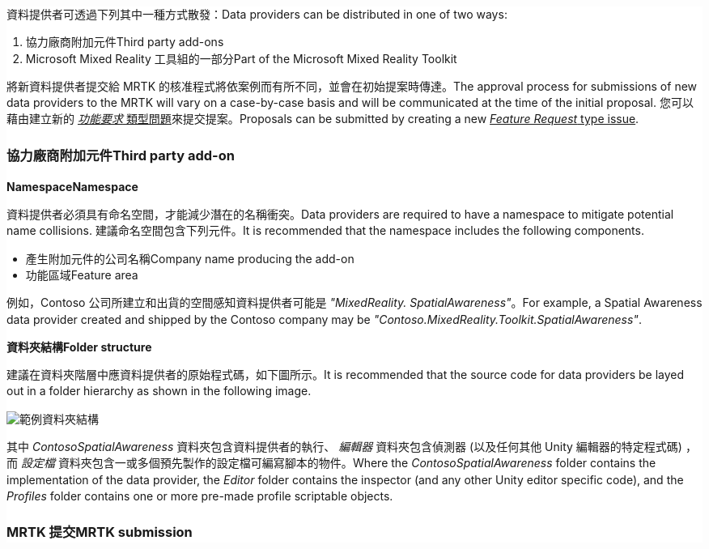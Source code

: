 <span data-ttu-id="5c28c-111">資料提供者可透過下列其中一種方式散發：</span><span class="sxs-lookup"><span data-stu-id="5c28c-111">Data providers can be distributed in one of two ways:</span></span>

1. <span data-ttu-id="5c28c-112">協力廠商附加元件</span><span class="sxs-lookup"><span data-stu-id="5c28c-112">Third party add-ons</span></span>
1. <span data-ttu-id="5c28c-113">Microsoft Mixed Reality 工具組的一部分</span><span class="sxs-lookup"><span data-stu-id="5c28c-113">Part of the Microsoft Mixed Reality Toolkit</span></span>

<span data-ttu-id="5c28c-114">將新資料提供者提交給 MRTK 的核准程式將依案例而有所不同，並會在初始提案時傳達。</span><span class="sxs-lookup"><span data-stu-id="5c28c-114">The approval process for submissions of new data providers to the MRTK will vary on a case-by-case basis and will be communicated at the time of the initial proposal.</span></span> <span data-ttu-id="5c28c-115">您可以藉由建立新的 [*功能要求* 類型問題](https://github.com/microsoft/MixedRealityToolkit-Unity/issues)來提交提案。</span><span class="sxs-lookup"><span data-stu-id="5c28c-115">Proposals can be submitted by creating a new [*Feature Request* type issue](https://github.com/microsoft/MixedRealityToolkit-Unity/issues).</span></span>

### <a name="third-party-add-on"></a><span data-ttu-id="5c28c-116">協力廠商附加元件</span><span class="sxs-lookup"><span data-stu-id="5c28c-116">Third party add-on</span></span>

<span data-ttu-id="5c28c-117">**Namespace**</span><span class="sxs-lookup"><span data-stu-id="5c28c-117">**Namespace**</span></span>

<span data-ttu-id="5c28c-118">資料提供者必須具有命名空間，才能減少潛在的名稱衝突。</span><span class="sxs-lookup"><span data-stu-id="5c28c-118">Data providers are required to have a namespace to mitigate potential name collisions.</span></span> <span data-ttu-id="5c28c-119">建議命名空間包含下列元件。</span><span class="sxs-lookup"><span data-stu-id="5c28c-119">It is recommended that the namespace includes the following components.</span></span>

- <span data-ttu-id="5c28c-120">產生附加元件的公司名稱</span><span class="sxs-lookup"><span data-stu-id="5c28c-120">Company name producing the add-on</span></span>
- <span data-ttu-id="5c28c-121">功能區域</span><span class="sxs-lookup"><span data-stu-id="5c28c-121">Feature area</span></span>

<span data-ttu-id="5c28c-122">例如，Contoso 公司所建立和出貨的空間感知資料提供者可能是 *"MixedReality. SpatialAwareness"*。</span><span class="sxs-lookup"><span data-stu-id="5c28c-122">For example, a Spatial Awareness data provider created and shipped by the Contoso company may be *"Contoso.MixedReality.Toolkit.SpatialAwareness"*.</span></span>

<span data-ttu-id="5c28c-123">**資料夾結構**</span><span class="sxs-lookup"><span data-stu-id="5c28c-123">**Folder structure**</span></span>

<span data-ttu-id="5c28c-124">建議在資料夾階層中應資料提供者的原始程式碼，如下圖所示。</span><span class="sxs-lookup"><span data-stu-id="5c28c-124">It is recommended that the source code for data providers be layed out in a folder hierarchy as shown in the following image.</span></span>

![範例資料夾結構](../images/spatial-awareness/ExampleProviderFolderStructure.png)

<span data-ttu-id="5c28c-126">其中 *ContosoSpatialAwareness* 資料夾包含資料提供者的執行、 *編輯器* 資料夾包含偵測器 (以及任何其他 Unity 編輯器的特定程式碼) ，而 *設定檔* 資料夾包含一或多個預先製作的設定檔可編寫腳本的物件。</span><span class="sxs-lookup"><span data-stu-id="5c28c-126">Where the *ContosoSpatialAwareness* folder contains the implementation of the data provider, the *Editor* folder contains the inspector (and any other Unity editor specific code), and the *Profiles* folder contains one or more pre-made profile scriptable objects.</span></span>

### <a name="mrtk-submission"></a><span data-ttu-id="5c28c-127">MRTK 提交</span><span class="sxs-lookup"><span data-stu-id="5c28c-127">MRTK submission</span></span>
